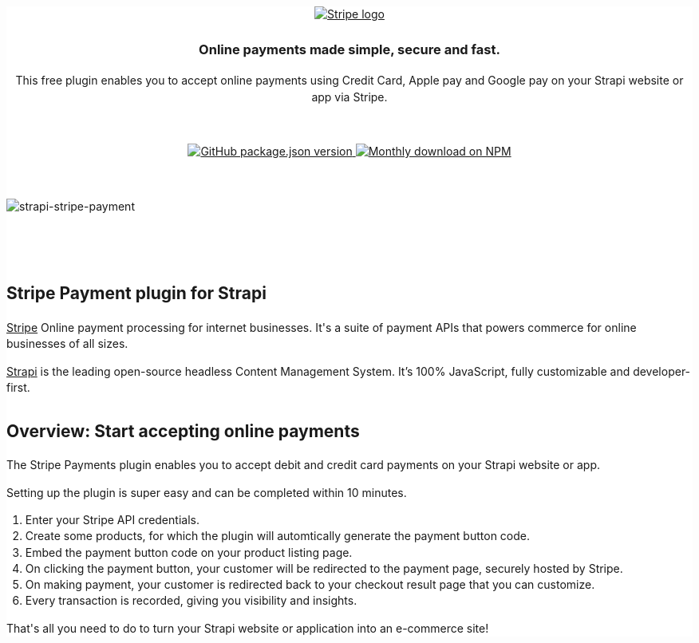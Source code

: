 <p align="center">
  <a href="https://github.com/manishkatyan/strapi-stripe">
    <img src="https://market.strapi.io/_next/image?url=https%3A%2F%2Fdl.airtable.com%2F.attachments%2Fb3ba9ad9cdecd7c29df4c545e967b329%2Fc8800dbd%2Fstrapi-stripe.png%3Fts%3D1652175992%26userId%3DusrUa8HWbsGCCzcQm%26cs%3D909cf89d3c6e3854&w=96&q=75" width="250px" height="200px" alt="Stripe logo" />
  </a>
 
</p>

<h3 align="center">Online payments made simple, secure and fast.</h3>
<p align="center">This free plugin enables you to accept online payments using Credit Card, Apple pay and Google pay on your Strapi website or app via Stripe.</p>

<br />

<p align="center">
  <a href="https://www.npmjs.com/package/strapi-stripe">
<img alt="GitHub package.json version" src="https://img.shields.io/github/package-json/v/manishkatyan/strapi-stripe?label=npm&logo=npm">
</a>
<a href="https://www.npmjs.org/package/strapi-stripe">
<img src="https://img.shields.io/npm/dm/strapi-stripe.svg" alt="Monthly download on NPM" />
</a>
</p>

<br>

<img style="width: 100%; height: auto;" src="https://higheredlab.com/wp-content/uploads/strapi-stripe_payment.gif" alt="strapi-stripe-payment" /> <br/>

<br/><br/>

## Stripe Payment plugin for Strapi

[Stripe](https://stripe.com/) Online payment processing for internet businesses. It's a suite of payment APIs that powers commerce for online businesses of all sizes.

[Strapi](https://strapi.io/) is the leading open-source headless Content Management System. It’s 100% JavaScript, fully customizable and developer-first.

## Overview: Start accepting online payments

The Stripe Payments plugin enables you to accept debit and credit card payments on your Strapi website or app.

Setting up the plugin is super easy and can be completed within 10 minutes.

1. Enter your Stripe API credentials.
1. Create some products, for which the plugin will automtically generate the payment button code.
1. Embed the payment button code on your product listing page.
1. On clicking the payment button, your customer will be redirected to the payment page, securely hosted by Stripe.
1. On making payment, your customer is redirected back to your checkout result page that you can customize.
1. Every transaction is recorded, giving you visibility and insights.

That's all you need to do to turn your Strapi website or application into an e-commerce site!
